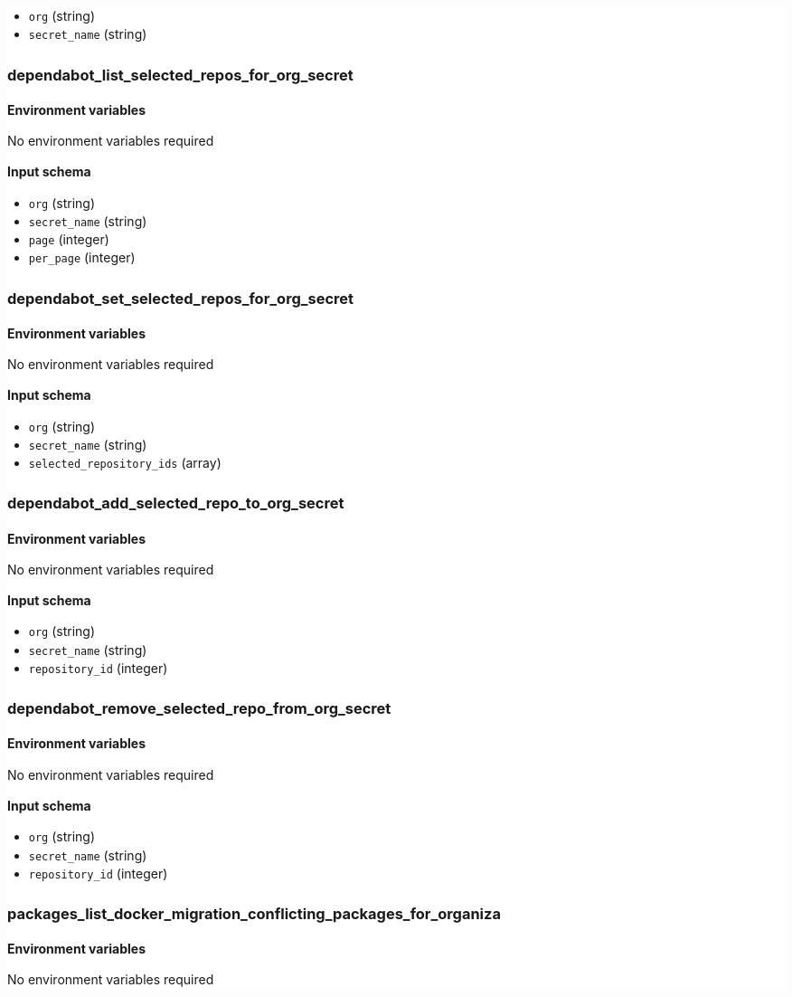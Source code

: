 - `org` (string)
- `secret_name` (string)

### dependabot_list_selected_repos_for_org_secret

**Environment variables**

No environment variables required

**Input schema**

- `org` (string)
- `secret_name` (string)
- `page` (integer)
- `per_page` (integer)

### dependabot_set_selected_repos_for_org_secret

**Environment variables**

No environment variables required

**Input schema**

- `org` (string)
- `secret_name` (string)
- `selected_repository_ids` (array)

### dependabot_add_selected_repo_to_org_secret

**Environment variables**

No environment variables required

**Input schema**

- `org` (string)
- `secret_name` (string)
- `repository_id` (integer)

### dependabot_remove_selected_repo_from_org_secret

**Environment variables**

No environment variables required

**Input schema**

- `org` (string)
- `secret_name` (string)
- `repository_id` (integer)

### packages_list_docker_migration_conflicting_packages_for_organiza

**Environment variables**

No environment variables required
